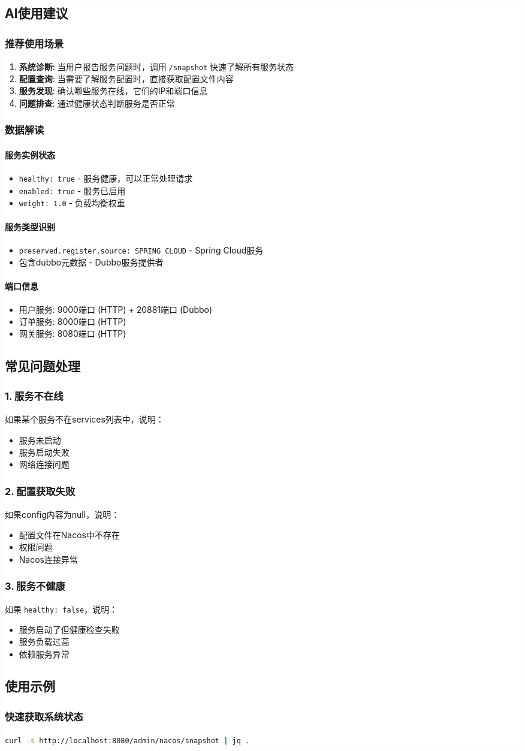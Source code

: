 ## AI使用建议

### 推荐使用场景

1. **系统诊断**: 当用户报告服务问题时，调用 `/snapshot` 快速了解所有服务状态
2. **配置查询**: 当需要了解服务配置时，直接获取配置文件内容
3. **服务发现**: 确认哪些服务在线，它们的IP和端口信息
4. **问题排查**: 通过健康状态判断服务是否正常

### 数据解读

#### 服务实例状态
- `healthy: true` - 服务健康，可以正常处理请求
- `enabled: true` - 服务已启用
- `weight: 1.0` - 负载均衡权重

#### 服务类型识别
- `preserved.register.source: SPRING_CLOUD` - Spring Cloud服务
- 包含dubbo元数据 - Dubbo服务提供者

#### 端口信息
- 用户服务: 9000端口 (HTTP) + 20881端口 (Dubbo)
- 订单服务: 8000端口 (HTTP)
- 网关服务: 8080端口 (HTTP)

## 常见问题处理

### 1. 服务不在线
如果某个服务不在services列表中，说明：
- 服务未启动
- 服务启动失败
- 网络连接问题

### 2. 配置获取失败
如果config内容为null，说明：
- 配置文件在Nacos中不存在
- 权限问题
- Nacos连接异常

### 3. 服务不健康
如果 `healthy: false`，说明：
- 服务启动了但健康检查失败
- 服务负载过高
- 依赖服务异常

## 使用示例

### 快速获取系统状态
```bash
curl -s http://localhost:8080/admin/nacos/snapshot | jq .
```
